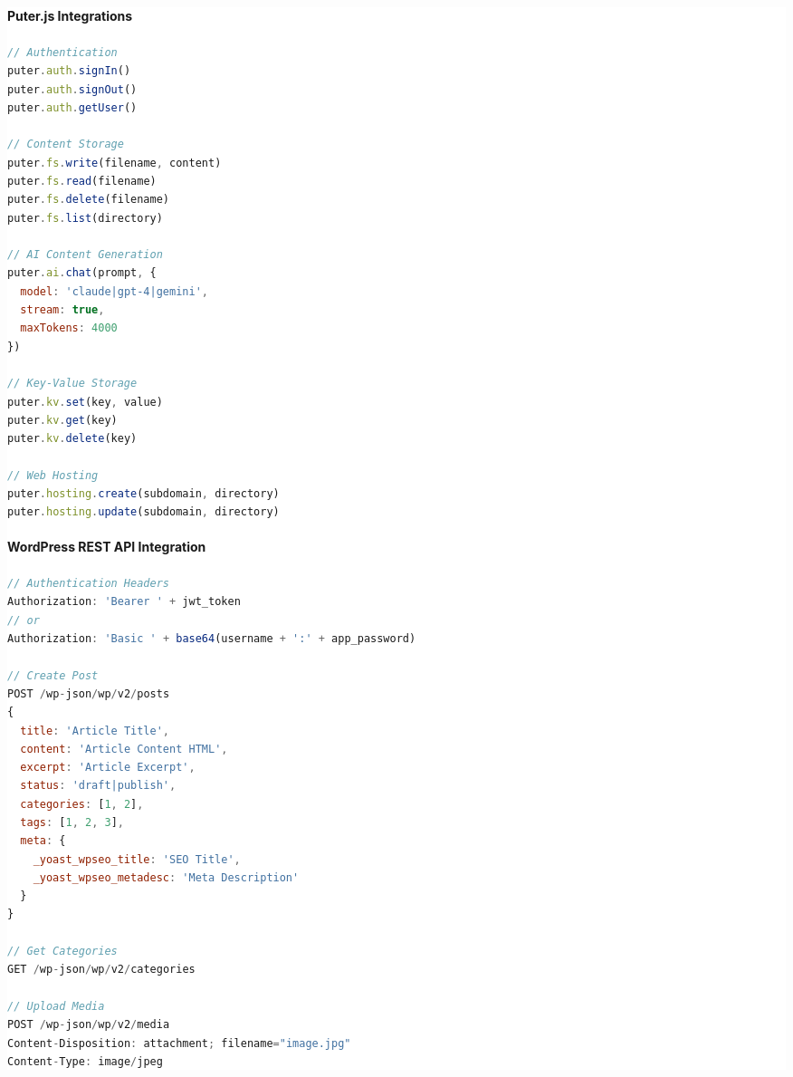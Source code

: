 #### Puter.js Integrations
```javascript
// Authentication
puter.auth.signIn()
puter.auth.signOut()
puter.auth.getUser()

// Content Storage
puter.fs.write(filename, content)
puter.fs.read(filename)
puter.fs.delete(filename)
puter.fs.list(directory)

// AI Content Generation
puter.ai.chat(prompt, {
  model: 'claude|gpt-4|gemini',
  stream: true,
  maxTokens: 4000
})

// Key-Value Storage
puter.kv.set(key, value)
puter.kv.get(key)
puter.kv.delete(key)

// Web Hosting
puter.hosting.create(subdomain, directory)
puter.hosting.update(subdomain, directory)
```

#### WordPress REST API Integration
```javascript
// Authentication Headers
Authorization: 'Bearer ' + jwt_token
// or
Authorization: 'Basic ' + base64(username + ':' + app_password)

// Create Post
POST /wp-json/wp/v2/posts
{
  title: 'Article Title',
  content: 'Article Content HTML',
  excerpt: 'Article Excerpt',
  status: 'draft|publish',
  categories: [1, 2],
  tags: [1, 2, 3],
  meta: {
    _yoast_wpseo_title: 'SEO Title',
    _yoast_wpseo_metadesc: 'Meta Description'
  }
}

// Get Categories
GET /wp-json/wp/v2/categories

// Upload Media
POST /wp-json/wp/v2/media
Content-Disposition: attachment; filename="image.jpg"
Content-Type: image/jpeg
```
